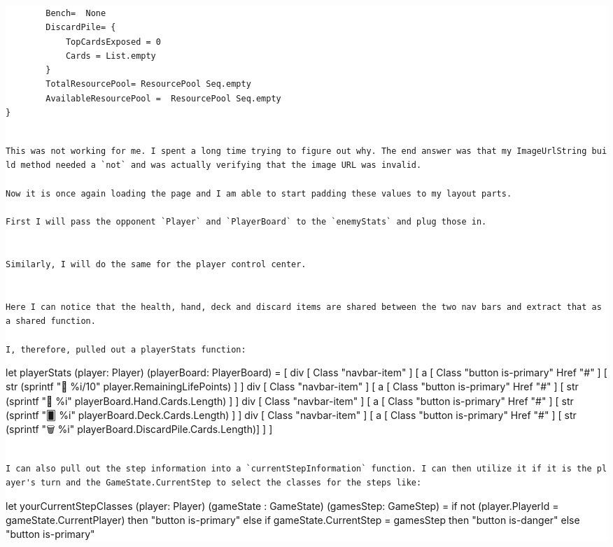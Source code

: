             Bench=  None
            DiscardPile= {
                TopCardsExposed = 0
                Cards = List.empty
            }
            TotalResourcePool= ResourcePool Seq.empty
            AvailableResourcePool =  ResourcePool Seq.empty
    }
```

This was not working for me. I spent a long time trying to figure out why. The end answer was that my ImageUrlString build method needed a `not` and was actually verifying that the image URL was invalid.

Now it is once again loading the page and I am able to start padding these values to my layout parts.

First I will pass the opponent `Player` and `PlayerBoard` to the `enemyStats` and plug those in.


Similarly, I will do the same for the player control center.


Here I can notice that the health, hand, deck and discard items are shared between the two nav bars and extract that as a shared function.

I, therefore, pulled out a playerStats function:

```
let playerStats  (player: Player) (playerBoard: PlayerBoard) =
    [             div [ Class "navbar-item" ]
                    [ a [ Class "button is-primary"
                          Href "#" ]
                        [ str (sprintf "💓 %i/10" player.RemainingLifePoints) ] ]
                  div [ Class "navbar-item" ]
                    [ a [ Class "button is-primary"
                          Href "#" ]
                        [ str (sprintf "🤚 %i" playerBoard.Hand.Cards.Length) ] ]
                  div [ Class "navbar-item" ]
                    [ a [ Class "button is-primary"
                          Href "#" ]
                        [ str (sprintf "🂠 %i" playerBoard.Deck.Cards.Length) ] ]
                  div [ Class "navbar-item" ]
                    [ a [ Class "button is-primary"
                          Href "#" ]
                        [ str (sprintf "🗑️ %i" playerBoard.DiscardPile.Cards.Length)] ] ]

```

I can also pull out the step information into a `currentStepInformation` function. I can then utilize it if it is the player's turn and the GameState.CurrentStep to select the classes for the steps like:

```
let yourCurrentStepClasses (player: Player) (gameState : GameState) (gamesStep: GameStep) =
    if not (player.PlayerId = gameState.CurrentPlayer) then "button is-primary"
    else
        if gameState.CurrentStep = gamesStep then "button is-danger"
        else "button is-primary"
